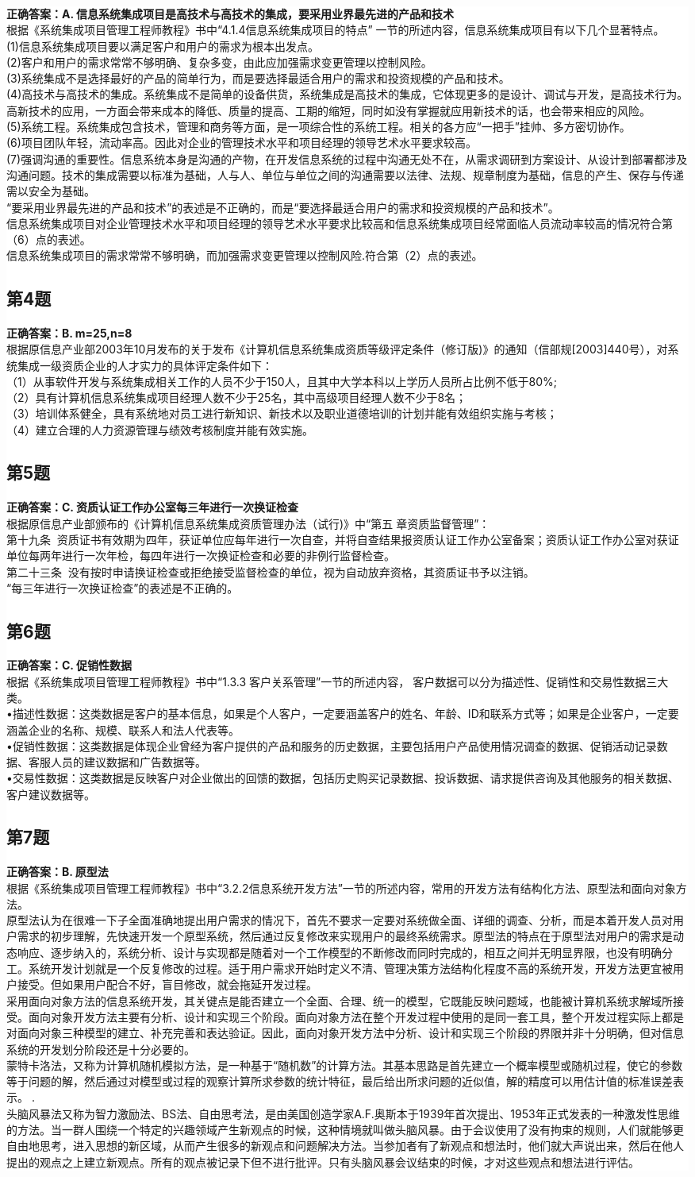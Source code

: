 **正确答案：A. 信息系统集成项目是高技术与高技术的集成，要采用业界最先进的产品和技术**  
根据《系统集成项目管理工程师教程》书中“4.1.4信息系统集成项目的特点” 一节的所述内容，信息系统集成项目有以下几个显著特点。  
(1)信息系统集成项目要以满足客户和用户的需求为根本出发点。  
(2)客户和用户的需求常常不够明确、复杂多变，由此应加强需求变更管理以控制风险。  
(3)系统集成不是选择最好的产品的简单行为，而是要选择最适合用户的需求和投资规模的产品和技术。  
(4)高技术与高技术的集成。系统集成不是简单的设备供货，系统集成是高技术的集成，它体现更多的是设计、调试与开发，是高技术行为。高新技术的应用，一方面会带来成本的降低、质量的提高、工期的缩短，同时如没有掌握就应用新技术的话，也会带来相应的风险。  
(5)系统工程。系统集成包含技术，管理和商务等方面，是一项综合性的系统工程。相关的各方应“一把手”挂帅、多方密切协作。  
(6)项目团队年轻，流动率高。因此对企业的管理技术水平和项目经理的领导艺术水平要求较高。  
(7)强调沟通的重要性。信息系统本身是沟通的产物，在开发信息系统的过程中沟通无处不在，从需求调研到方案设计、从设计到部署都涉及沟通问题。技术的集成需要以标准为基础，人与人、单位与单位之间的沟通需要以法律、法规、规章制度为基础，信息的产生、保存与传递需以安全为基础。  
“要采用业界最先进的产品和技术”的表述是不正确的，而是“要选择最适合用户的需求和投资规模的产品和技术”。  
信息系统集成项目对企业管理技术水平和项目经理的领导艺术水平要求比较高和信息系统集成项目经常面临人员流动率较高的情况符合第（6）点的表述。  
信息系统集成项目的需求常常不够明确，而加强需求变更管理以控制风险.符合第（2）点的表述。  


## 第4题 ##

**正确答案：B. m=25,n=8**   
根据原信息产业部2003年10月发布的关于发布《计算机信息系统集成资质等级评定条件（修订版)》的通知（信部规\[2003\]440号），对系统集成一级资质企业的人才实力的具体评定条件如下：  
（1）从事软件开发与系统集成相关工作的人员不少于150人，且其中大学本科以上学历人员所占比例不低于80%;  
（2）具有计算机信息系统集成项目经理人数不少于25名，其中高级项目经理人数不少于8名；  
（3）培训体系健全，具有系统地对员工进行新知识、新技术以及职业道德培训的计划并能有效组织实施与考核；  
（4）建立合理的人力资源管理与绩效考核制度并能有效实施。  


## 第5题 ##

**正确答案：C. 资质认证工作办公室每三年进行一次换证检查**  
根据原信息产业部颁布的《计算机信息系统集成资质管理办法（试行)》中“第五 章资质监督管理”：  
第十九条  资质证书有效期为四年，获证单位应每年进行一次自查，并将自查结果报资质认证工作办公室备案；资质认证工作办公室对获证单位每两年进行一次年检，每四年进行一次换证检查和必要的非例行监督检查。  
第二十三条  没有按时申请换证检查或拒绝接受监督检查的单位，视为自动放弃资格，其资质证书予以注销。  
“每三年进行一次换证检查”的表述是不正确的。  


## 第6题 ##

**正确答案：C. 促销性数据**  
根据《系统集成项目管理工程师教程》书中“1.3.3 客户关系管理”一节的所述内容， 客户数据可以分为描述性、促销性和交易性数据三大类。  
•描述性数据：这类数据是客户的基本信息，如果是个人客户，一定要涵盖客户的姓名、年龄、ID和联系方式等；如果是企业客户，一定要涵盖企业的名称、规模、联系人和法人代表等。  
•促销性数据：这类数据是体现企业曾经为客户提供的产品和服务的历史数据，主要包括用户产品使用情况调查的数据、促销活动记录数据、客服人员的建议数据和广告数据等。  
•交易性数据：这类数据是反映客户对企业做出的回馈的数据，包括历史购买记录数据、投诉数据、请求提供咨询及其他服务的相关数据、客户建议数据等。  


## 第7题 ##

**正确答案：B. 原型法**  
根据《系统集成项目管理工程师教程》书中“3.2.2信息系统开发方法”一节的所述内容，常用的开发方法有结构化方法、原型法和面向对象方法。  
原型法认为在很难一下子全面准确地提出用户需求的情况下，首先不要求一定要对系统做全面、详细的调查、分析，而是本着开发人员对用户需求的初步理解，先快速开发一个原型系统，然后通过反复修改来实现用户的最终系统需求。原型法的特点在于原型法对用户的需求是动态响应、逐步纳入的，系统分析、设计与实现都是随着对一个工作模型的不断修改而同时完成的，相互之间并无明显界限，也没有明确分工。系统开发计划就是一个反复修改的过程。适于用户需求开始时定义不清、管理决策方法结构化程度不高的系统开发，开发方法更宜被用户接受。但如果用户配合不好，盲目修改，就会拖延开发过程。  
采用面向对象方法的信息系统开发，其关键点是能否建立一个全面、合理、统一的模型，它既能反映问题域，也能被计算机系统求解域所接受。面向对象开发方法主要有分析、设计和实现三个阶段。面向对象方法在整个开发过程中使用的是同一套工具，整个开发过程实际上都是对面向对象三种模型的建立、补充完善和表达验证。因此，面向对象开发方法中分析、设计和实现三个阶段的界限并非十分明确，但对信息系统的开发划分阶段还是十分必要的。  
蒙特卡洛法，又称为计算机随机模拟方法，是一种基于“随机数”的计算方法。其基本思路是首先建立一个概率模型或随机过程，使它的参数等于问题的解，然后通过对模型或过程的观察计算所求参数的统计特征，最后给出所求问题的近似值，解的精度可以用估计值的标准误差表示。 .  
头脑风暴法又称为智力激励法、BS法、自由思考法，是由美国创造学家A.F.奥斯本于1939年首次提出、1953年正式发表的一种激发性思维的方法。当一群人围绕一个特定的兴趣领域产生新观点的时候，这种情境就叫做头脑风暴。由于会议使用了没有拘束的规则，人们就能够更自由地思考，进入思想的新区域，从而产生很多的新观点和问题解决方法。当参加者有了新观点和想法时，他们就大声说出来，然后在他人提出的观点之上建立新观点。所有的观点被记录下但不进行批评。只有头脑风暴会议结束的时候，才对这些观点和想法进行评估。  


[35fce6bae35c4639827eec96a7726f80.jpg]: https://www.xkxxkx.cn/file/exam/software/系统集成项目管理工程师/综合知识/第36题/35fce6bae35c4639827eec96a7726f80.jpg
[1ee5716f0d954c1d9c94a7e9196dacbc.jpg]: https://www.xkxxkx.cn/file/exam/software/系统集成项目管理工程师/综合知识/第37题/1ee5716f0d954c1d9c94a7e9196dacbc.jpg
[d9f5a0b761bb44a8a7c3249badbc5fc8.jpg]: https://www.xkxxkx.cn/file/exam/software/系统集成项目管理工程师/综合知识/第54题/d9f5a0b761bb44a8a7c3249badbc5fc8.jpg